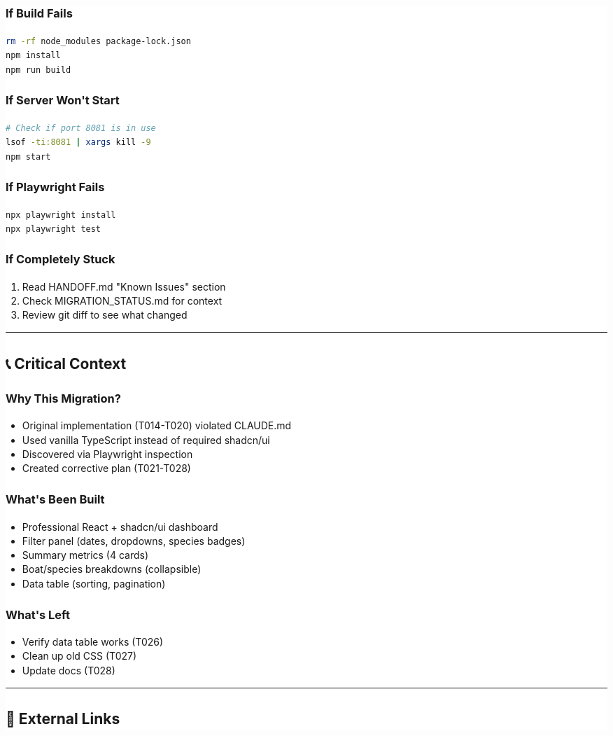 ### If Build Fails
```bash
rm -rf node_modules package-lock.json
npm install
npm run build
```

### If Server Won't Start
```bash
# Check if port 8081 is in use
lsof -ti:8081 | xargs kill -9
npm start
```

### If Playwright Fails
```bash
npx playwright install
npx playwright test
```

### If Completely Stuck
1. Read HANDOFF.md "Known Issues" section
2. Check MIGRATION_STATUS.md for context
3. Review git diff to see what changed

---

## 📞 Critical Context

### Why This Migration?
- Original implementation (T014-T020) violated CLAUDE.md
- Used vanilla TypeScript instead of required shadcn/ui
- Discovered via Playwright inspection
- Created corrective plan (T021-T028)

### What's Been Built
- Professional React + shadcn/ui dashboard
- Filter panel (dates, dropdowns, species badges)
- Summary metrics (4 cards)
- Boat/species breakdowns (collapsible)
- Data table (sorting, pagination)

### What's Left
- Verify data table works (T026)
- Clean up old CSS (T027)
- Update docs (T028)

---

## 🔗 External Links
